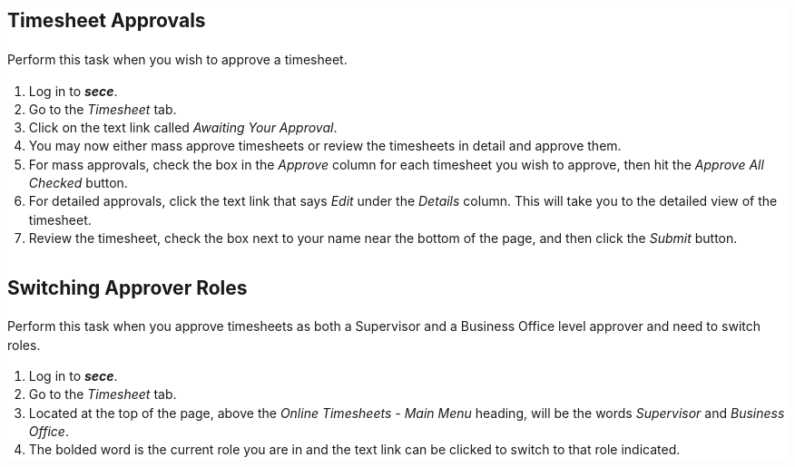 ## Timesheet Approvals

Perform this task when you wish to approve a timesheet.

1. Log in to ***sece***.
2. Go to the *Timesheet* tab.
3. Click on the text link called *Awaiting Your Approval*.
4. You may now either mass approve timesheets or review the timesheets in detail and approve them.
5. For mass approvals, check the box in the *Approve* column for each timesheet you wish to approve, then hit the *Approve All Checked* button.
6. For detailed approvals, click the text link that says *Edit* under the *Details* column. This will take you to the detailed view of the timesheet.
7. Review the timesheet, check the box next to your name near the bottom of the page, and then click the *Submit* button.

## Switching Approver Roles

Perform this task when you approve timesheets as both a Supervisor and a Business Office level approver and need to switch roles.

1. Log in to ***sece***.
2. Go to the *Timesheet* tab.
3. Located at the top of the page, above the *Online Timesheets - Main Menu* heading, will be the words *Supervisor* and *Business Office*.
4. The bolded word is the current role you are in and the text link can be clicked to switch to that role indicated.